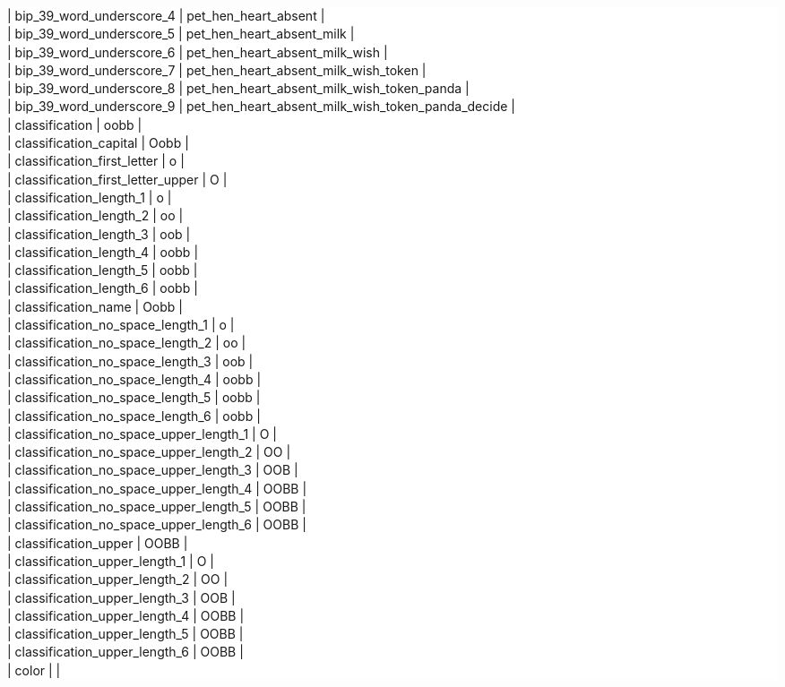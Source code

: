 | bip_39_word_underscore_4 | pet_hen_heart_absent |  
| bip_39_word_underscore_5 | pet_hen_heart_absent_milk |  
| bip_39_word_underscore_6 | pet_hen_heart_absent_milk_wish |  
| bip_39_word_underscore_7 | pet_hen_heart_absent_milk_wish_token |  
| bip_39_word_underscore_8 | pet_hen_heart_absent_milk_wish_token_panda |  
| bip_39_word_underscore_9 | pet_hen_heart_absent_milk_wish_token_panda_decide |  
| classification | oobb |  
| classification_capital | Oobb |  
| classification_first_letter | o |  
| classification_first_letter_upper | O |  
| classification_length_1 | o |  
| classification_length_2 | oo |  
| classification_length_3 | oob |  
| classification_length_4 | oobb |  
| classification_length_5 | oobb |  
| classification_length_6 | oobb |  
| classification_name | Oobb |  
| classification_no_space_length_1 | o |  
| classification_no_space_length_2 | oo |  
| classification_no_space_length_3 | oob |  
| classification_no_space_length_4 | oobb |  
| classification_no_space_length_5 | oobb |  
| classification_no_space_length_6 | oobb |  
| classification_no_space_upper_length_1 | O |  
| classification_no_space_upper_length_2 | OO |  
| classification_no_space_upper_length_3 | OOB |  
| classification_no_space_upper_length_4 | OOBB |  
| classification_no_space_upper_length_5 | OOBB |  
| classification_no_space_upper_length_6 | OOBB |  
| classification_upper | OOBB |  
| classification_upper_length_1 | O |  
| classification_upper_length_2 | OO |  
| classification_upper_length_3 | OOB |  
| classification_upper_length_4 | OOBB |  
| classification_upper_length_5 | OOBB |  
| classification_upper_length_6 | OOBB |  
| color |  |  